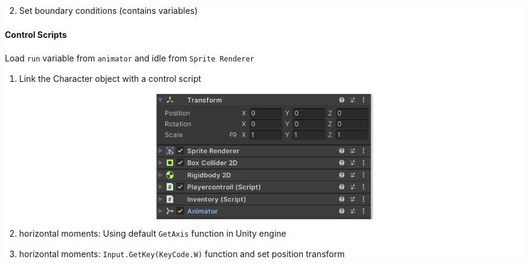



2. Set boundary conditions (contains variables)



#### Control Scripts

Load  `run` variable  from `animator`  and idle from `Sprite Renderer`

1. Link the Character object with a control script

<p align="center">
  <img src='./img/prefabs.jpg' width=360 align=center>
</p>   





2. horizontal moments: Using default `GetAxis` function in Unity engine

3. horizontal moments:  `Input.GetKey(KeyCode.W)`  function and set position transform 

   

<p align="center">